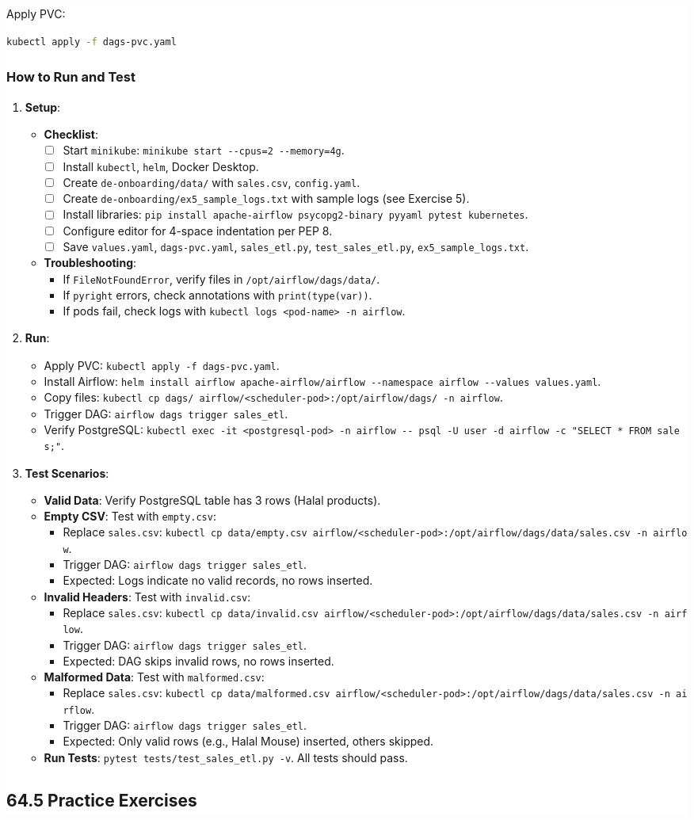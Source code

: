 Apply PVC:

```bash
kubectl apply -f dags-pvc.yaml
```

### How to Run and Test

1. **Setup**:

   - **Checklist**:
     - [ ] Start `minikube`: `minikube start --cpus=2 --memory=4g`.
     - [ ] Install `kubectl`, `helm`, Docker Desktop.
     - [ ] Create `de-onboarding/data/` with `sales.csv`, `config.yaml`.
     - [ ] Create `de-onboarding/ex5_sample_logs.txt` with sample logs (see Exercise 5).
     - [ ] Install libraries: `pip install apache-airflow psycopg2-binary pyyaml pytest kubernetes`.
     - [ ] Configure editor for 4-space indentation per PEP 8.
     - [ ] Save `values.yaml`, `dags-pvc.yaml`, `sales_etl.py`, `test_sales_etl.py`, `ex5_sample_logs.txt`.
   - **Troubleshooting**:
     - If `FileNotFoundError`, verify files in `/opt/airflow/dags/data/`.
     - If `pyright` errors, check annotations with `print(type(var))`.
     - If pods fail, check logs with `kubectl logs <pod-name> -n airflow`.

2. **Run**:

   - Apply PVC: `kubectl apply -f dags-pvc.yaml`.
   - Install Airflow: `helm install airflow apache-airflow/airflow --namespace airflow --values values.yaml`.
   - Copy files: `kubectl cp dags/ airflow/<scheduler-pod>:/opt/airflow/dags/ -n airflow`.
   - Trigger DAG: `airflow dags trigger sales_etl`.
   - Verify PostgreSQL: `kubectl exec -it <postgresql-pod> -n airflow -- psql -U user -d airflow -c "SELECT * FROM sales;"`.

3. **Test Scenarios**:

   - **Valid Data**: Verify PostgreSQL table has 3 rows (Halal products).
   - **Empty CSV**: Test with `empty.csv`:
     - Replace `sales.csv`: `kubectl cp data/empty.csv airflow/<scheduler-pod>:/opt/airflow/dags/data/sales.csv -n airflow`.
     - Trigger DAG: `airflow dags trigger sales_etl`.
     - Expected: Logs indicate no valid records, no rows inserted.
   - **Invalid Headers**: Test with `invalid.csv`:
     - Replace `sales.csv`: `kubectl cp data/invalid.csv airflow/<scheduler-pod>:/opt/airflow/dags/data/sales.csv -n airflow`.
     - Trigger DAG: `airflow dags trigger sales_etl`.
     - Expected: DAG skips invalid rows, no rows inserted.
   - **Malformed Data**: Test with `malformed.csv`:
     - Replace `sales.csv`: `kubectl cp data/malformed.csv airflow/<scheduler-pod>:/opt/airflow/dags/data/sales.csv -n airflow`.
     - Trigger DAG: `airflow dags trigger sales_etl`.
     - Expected: Only valid rows (e.g., Halal Mouse) inserted, others skipped.
   - **Run Tests**: `pytest tests/test_sales_etl.py -v`. All tests should pass.

## 64.5 Practice Exercises
